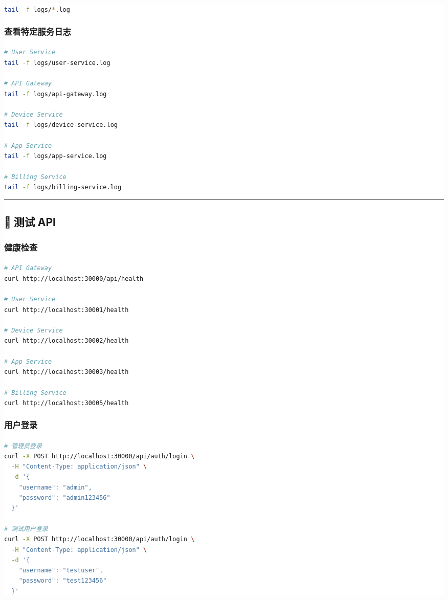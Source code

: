 ```bash
tail -f logs/*.log
```

### 查看特定服务日志

```bash
# User Service
tail -f logs/user-service.log

# API Gateway
tail -f logs/api-gateway.log

# Device Service
tail -f logs/device-service.log

# App Service
tail -f logs/app-service.log

# Billing Service
tail -f logs/billing-service.log
```

---

## 🧪 测试 API

### 健康检查

```bash
# API Gateway
curl http://localhost:30000/api/health

# User Service
curl http://localhost:30001/health

# Device Service
curl http://localhost:30002/health

# App Service
curl http://localhost:30003/health

# Billing Service
curl http://localhost:30005/health
```

### 用户登录

```bash
# 管理员登录
curl -X POST http://localhost:30000/api/auth/login \
  -H "Content-Type: application/json" \
  -d '{
    "username": "admin",
    "password": "admin123456"
  }'

# 测试用户登录
curl -X POST http://localhost:30000/api/auth/login \
  -H "Content-Type: application/json" \
  -d '{
    "username": "testuser",
    "password": "test123456"
  }'
```
